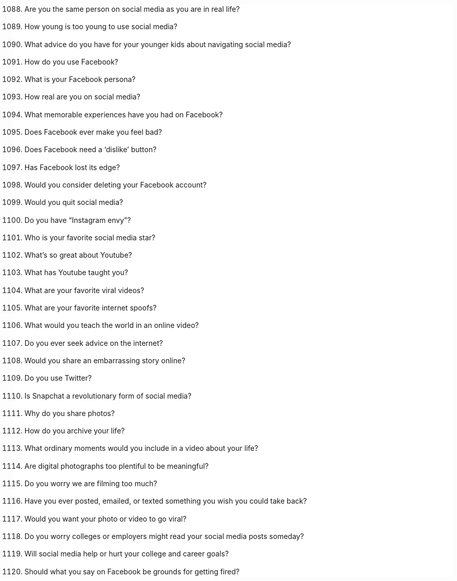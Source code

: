 1088. Are you the same person on social media as you are in real life?

1089. How young is too young to use social media?

1090. What advice do you have for your younger kids about navigating social media?

1091. How do you use Facebook?

1092. What is your Facebook persona?

1093. How real are you on social media?

1094. What memorable experiences have you had on Facebook?

1095. Does Facebook ever make you feel bad?

1096. Does Facebook need a ‘dislike’ button?

1097. Has Facebook lost its edge?

1098. Would you consider deleting your Facebook account?

1099. Would you quit social media?

1100. Do you have “Instagram envy”?

1101. Who is your favorite social media star?

1102. What’s so great about Youtube?

1103. What has Youtube taught you?

1104. What are your favorite viral videos?

1105. What are your favorite internet spoofs?

1106. What would you teach the world in an online video?

1107. Do you ever seek advice on the internet?

1108. Would you share an embarrassing story online?

1109. Do you use Twitter?

1110. Is Snapchat a revolutionary form of social media?

1111. Why do you share photos?

1112. How do you archive your life?

1113. What ordinary moments would you include in a video about your life?

1114. Are digital photographs too plentiful to be meaningful?

1115. Do you worry we are filming too much?

1116. Have you ever posted, emailed, or texted something you wish you could take back?

1117. Would you want your photo or video to go viral?

1118. Do you worry colleges or employers might read your social media posts someday?

1119. Will social media help or hurt your college and career goals?

1120. Should what you say on Facebook be grounds for getting fired?
